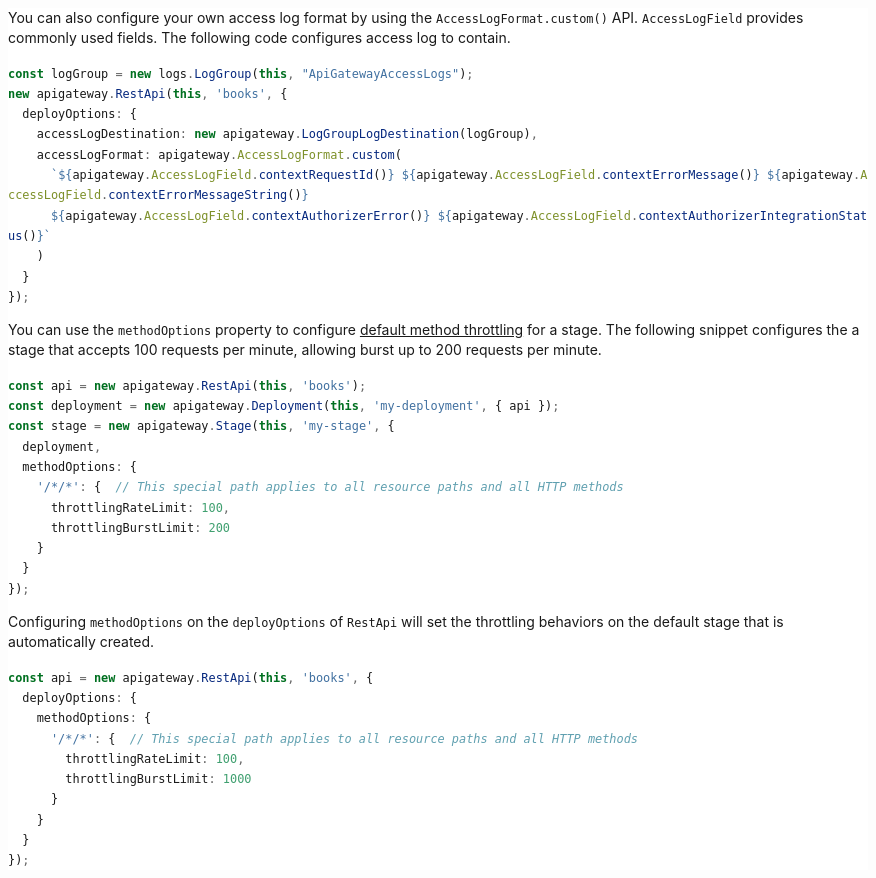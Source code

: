You can also configure your own access log format by using the `AccessLogFormat.custom()` API.
`AccessLogField` provides commonly used fields. The following code configures access log to contain.

```ts
const logGroup = new logs.LogGroup(this, "ApiGatewayAccessLogs");
new apigateway.RestApi(this, 'books', {
  deployOptions: {
    accessLogDestination: new apigateway.LogGroupLogDestination(logGroup),
    accessLogFormat: apigateway.AccessLogFormat.custom(
      `${apigateway.AccessLogField.contextRequestId()} ${apigateway.AccessLogField.contextErrorMessage()} ${apigateway.AccessLogField.contextErrorMessageString()}
      ${apigateway.AccessLogField.contextAuthorizerError()} ${apigateway.AccessLogField.contextAuthorizerIntegrationStatus()}`
    )
  }
});
```

You can use the `methodOptions` property to configure
[default method throttling](https://docs.aws.amazon.com/apigateway/latest/developerguide/api-gateway-request-throttling.html#apigateway-api-level-throttling-in-usage-plan)
for a stage. The following snippet configures the a stage that accepts
100 requests per minute, allowing burst up to 200 requests per minute.

```ts
const api = new apigateway.RestApi(this, 'books');
const deployment = new apigateway.Deployment(this, 'my-deployment', { api });
const stage = new apigateway.Stage(this, 'my-stage', {
  deployment,
  methodOptions: {
    '/*/*': {  // This special path applies to all resource paths and all HTTP methods
      throttlingRateLimit: 100,
      throttlingBurstLimit: 200
    }
  }
});
```

Configuring `methodOptions` on the `deployOptions` of `RestApi` will set the
throttling behaviors on the default stage that is automatically created.

```ts
const api = new apigateway.RestApi(this, 'books', {
  deployOptions: {
    methodOptions: {
      '/*/*': {  // This special path applies to all resource paths and all HTTP methods
        throttlingRateLimit: 100,
        throttlingBurstLimit: 1000
      }
    }
  }
});
```
